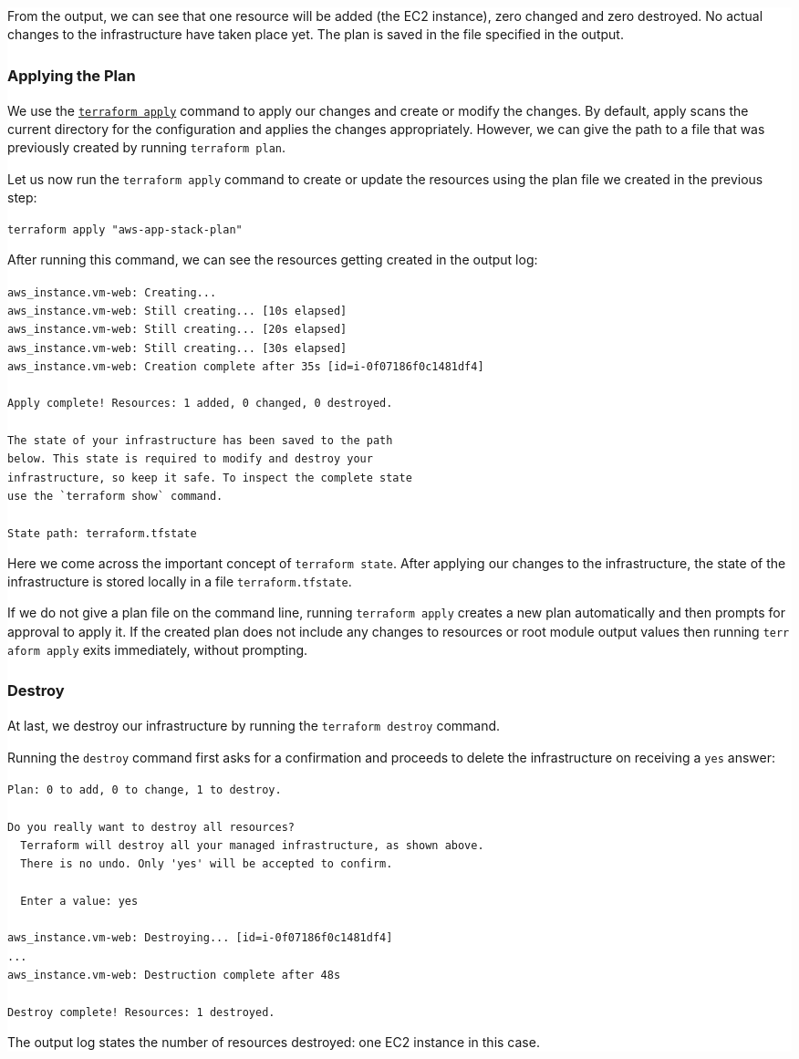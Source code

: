 From the output, we can see that one resource will be added (the EC2 instance), zero changed and zero destroyed. No actual changes to the infrastructure have taken place yet. The plan is saved in the file specified in the output.


### Applying the Plan
We use the [`terraform apply`](https://www.terraform.io/docs/cli/commands/apply.html) command to apply our changes and create or modify the changes. By default, apply scans the current directory for the configuration and applies the changes appropriately. However, we can give the path to a file that was previously created by running `terraform plan`.

Let us now run the `terraform apply` command to create or update the resources using the plan file we created in the previous step:

```shell
terraform apply "aws-app-stack-plan"
```
After running this command, we can see the resources getting created in the output log:
```shell
aws_instance.vm-web: Creating...
aws_instance.vm-web: Still creating... [10s elapsed]
aws_instance.vm-web: Still creating... [20s elapsed]
aws_instance.vm-web: Still creating... [30s elapsed]
aws_instance.vm-web: Creation complete after 35s [id=i-0f07186f0c1481df4]

Apply complete! Resources: 1 added, 0 changed, 0 destroyed.

The state of your infrastructure has been saved to the path
below. This state is required to modify and destroy your
infrastructure, so keep it safe. To inspect the complete state
use the `terraform show` command.

State path: terraform.tfstate

```
Here we come across the important concept of `terraform state`. After applying our changes to the infrastructure, the state of the infrastructure is stored locally in a file `terraform.tfstate`.

If we do not give a plan file on the command line, running `terraform apply`  creates a new plan automatically and then prompts for approval to apply it. If the created plan does not include any changes to resources or root module output values then running `terraform apply` exits immediately, without prompting.

### Destroy
At last, we destroy our infrastructure by running the `terraform destroy` command.

Running the `destroy` command first asks for a confirmation and proceeds to delete the infrastructure on receiving a `yes` answer:
```shell
Plan: 0 to add, 0 to change, 1 to destroy.

Do you really want to destroy all resources?
  Terraform will destroy all your managed infrastructure, as shown above.
  There is no undo. Only 'yes' will be accepted to confirm.

  Enter a value: yes

aws_instance.vm-web: Destroying... [id=i-0f07186f0c1481df4]
...
aws_instance.vm-web: Destruction complete after 48s

Destroy complete! Resources: 1 destroyed.
```
The output log states the number of resources destroyed: one EC2 instance in this case.
